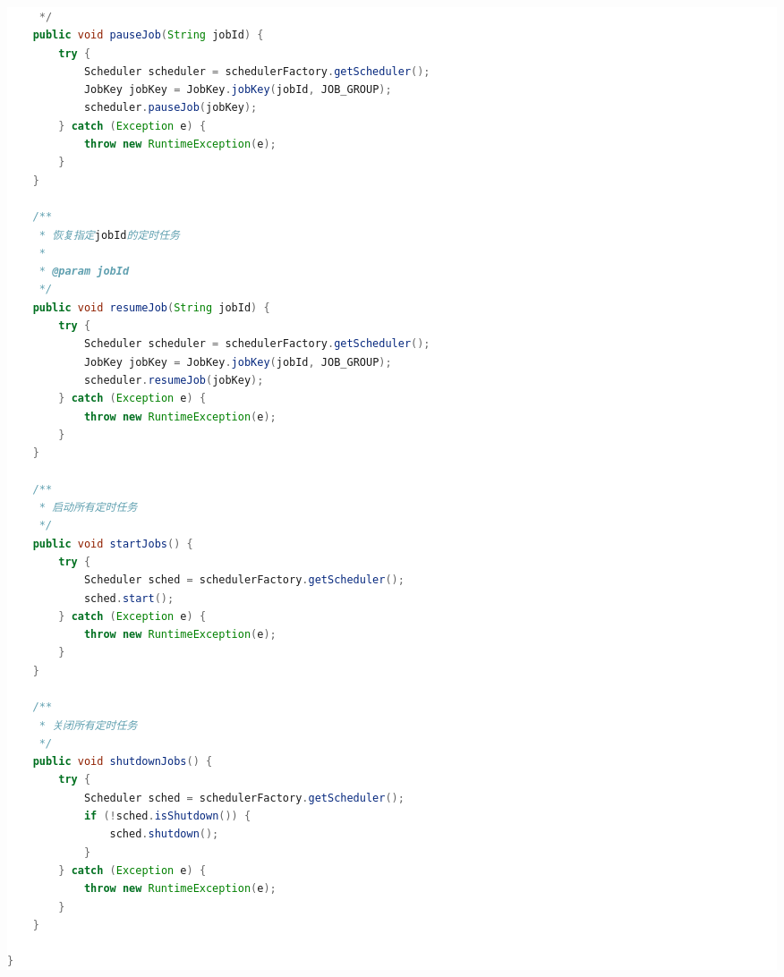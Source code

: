 ```java
	 */
	public void pauseJob(String jobId) {
		try {
			Scheduler scheduler = schedulerFactory.getScheduler();
			JobKey jobKey = JobKey.jobKey(jobId, JOB_GROUP);  
			scheduler.pauseJob(jobKey);
		} catch (Exception e) {
			throw new RuntimeException(e);
		}
	}
	
	/**
	 * 恢复指定jobId的定时任务
	 * 
	 * @param jobId
	 */
	public void resumeJob(String jobId) {
		try {
			Scheduler scheduler = schedulerFactory.getScheduler();
			JobKey jobKey = JobKey.jobKey(jobId, JOB_GROUP);  
			scheduler.resumeJob(jobKey);
		} catch (Exception e) {
			throw new RuntimeException(e);
		}
	}
	
	/**
	 * 启动所有定时任务
	 */
	public void startJobs() {
		try {
			Scheduler sched = schedulerFactory.getScheduler();
			sched.start();
		} catch (Exception e) {
			throw new RuntimeException(e);
		}
	}

	/**
	 * 关闭所有定时任务
	 */
	public void shutdownJobs() {
		try {
			Scheduler sched = schedulerFactory.getScheduler();
			if (!sched.isShutdown()) {
				sched.shutdown();
			}
		} catch (Exception e) {
			throw new RuntimeException(e);
		}
	}
	
}
```
